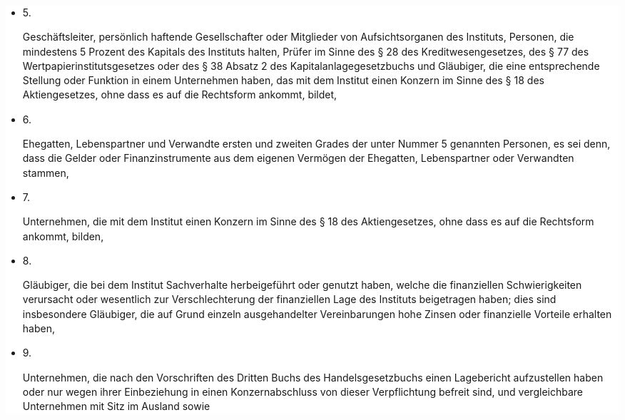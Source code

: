   - 5\.
    
    <div style="">
    
    Geschäftsleiter, persönlich haftende Gesellschafter oder Mitglieder
    von Aufsichtsorganen des Instituts, Personen, die mindestens 5
    Prozent des Kapitals des Instituts halten, Prüfer im Sinne des § 28
    des Kreditwesengesetzes, des § 77 des Wertpapierinstitutsgesetzes
    oder des § 38 Absatz 2 des Kapitalanlagegesetzbuchs und Gläubiger,
    die eine entsprechende Stellung oder Funktion in einem Unternehmen
    haben, das mit dem Institut einen Konzern im Sinne des § 18 des
    Aktiengesetzes, ohne dass es auf die Rechtsform ankommt, bildet,
    
    </div>

  - 6\.
    
    <div style="">
    
    Ehegatten, Lebenspartner und Verwandte ersten und zweiten Grades der
    unter Nummer 5 genannten Personen, es sei denn, dass die Gelder oder
    Finanzinstrumente aus dem eigenen Vermögen der Ehegatten,
    Lebenspartner oder Verwandten stammen,
    
    </div>

  - 7\.
    
    <div style="">
    
    Unternehmen, die mit dem Institut einen Konzern im Sinne des § 18
    des Aktiengesetzes, ohne dass es auf die Rechtsform ankommt, bilden,
    
    </div>

  - 8\.
    
    <div style="">
    
    Gläubiger, die bei dem Institut Sachverhalte herbeigeführt oder
    genutzt haben, welche die finanziellen Schwierigkeiten verursacht
    oder wesentlich zur Verschlechterung der finanziellen Lage des
    Instituts beigetragen haben; dies sind insbesondere Gläubiger, die
    auf Grund einzeln ausgehandelter Vereinbarungen hohe Zinsen oder
    finanzielle Vorteile erhalten haben,
    
    </div>

  - 9\.
    
    <div style="">
    
    Unternehmen, die nach den Vorschriften des Dritten Buchs des
    Handelsgesetzbuchs einen Lagebericht aufzustellen haben oder nur
    wegen ihrer Einbeziehung in einen Konzernabschluss von dieser
    Verpflichtung befreit sind, und vergleichbare Unternehmen mit Sitz
    im Ausland sowie
    
    </div>
